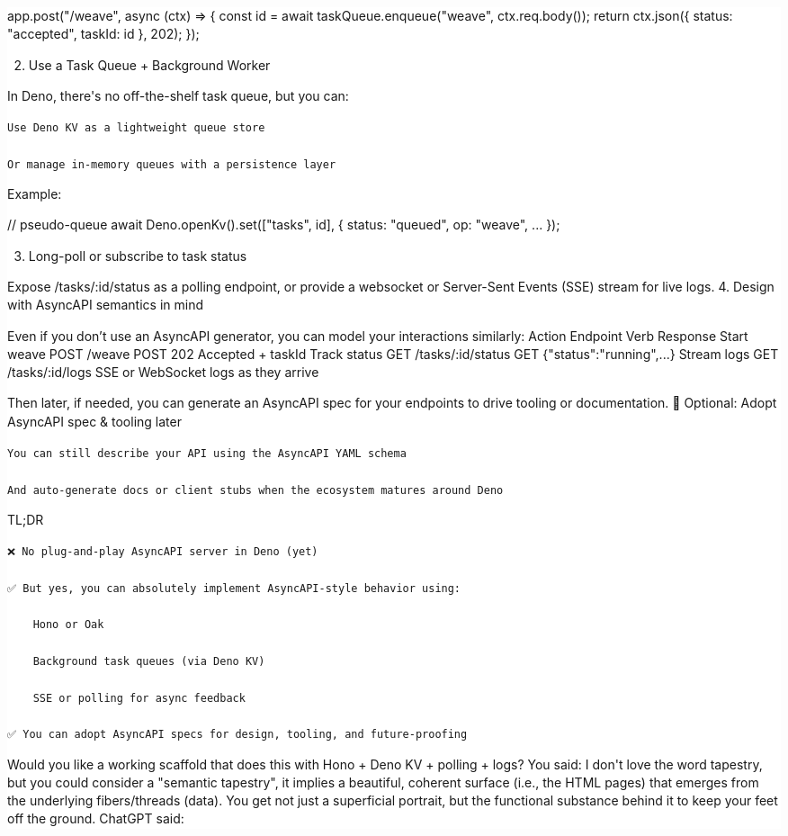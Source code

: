 app.post("/weave", async (ctx) => {
  const id = await taskQueue.enqueue("weave", ctx.req.body());
  return ctx.json({ status: "accepted", taskId: id }, 202);
});

2. Use a Task Queue + Background Worker

In Deno, there's no off-the-shelf task queue, but you can:

    Use Deno KV as a lightweight queue store

    Or manage in-memory queues with a persistence layer

Example:

// pseudo-queue
await Deno.openKv().set(["tasks", id], {
  status: "queued",
  op: "weave",
  ...
});

3. Long-poll or subscribe to task status

Expose /tasks/:id/status as a polling endpoint, or provide a websocket or Server-Sent Events (SSE) stream for live logs.
4. Design with AsyncAPI semantics in mind

Even if you don’t use an AsyncAPI generator, you can model your interactions similarly:
Action	Endpoint	Verb	Response
Start weave	POST /weave	POST	202 Accepted + taskId
Track status	GET /tasks/:id/status	GET	{"status":"running",...}
Stream logs	GET /tasks/:id/logs	SSE or WebSocket	logs as they arrive

Then later, if needed, you can generate an AsyncAPI spec for your endpoints to drive tooling or documentation.
🧠 Optional: Adopt AsyncAPI spec & tooling later

    You can still describe your API using the AsyncAPI YAML schema

    And auto-generate docs or client stubs when the ecosystem matures around Deno

TL;DR

    ❌ No plug-and-play AsyncAPI server in Deno (yet)

    ✅ But yes, you can absolutely implement AsyncAPI-style behavior using:

        Hono or Oak

        Background task queues (via Deno KV)

        SSE or polling for async feedback

    ✅ You can adopt AsyncAPI specs for design, tooling, and future-proofing

Would you like a working scaffold that does this with Hono + Deno KV + polling + logs?
You said:
I don't love the word tapestry, but you could consider a "semantic tapestry", it implies a beautiful, coherent surface (i.e., the HTML pages) that emerges from the underlying fibers/threads (data). You get not just a superficial portrait, but the functional substance behind it to keep your feet off the ground.
ChatGPT said:
